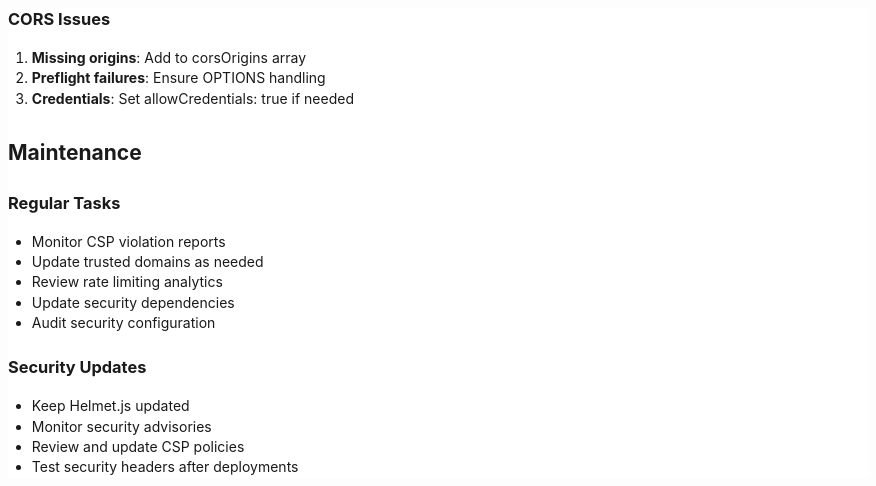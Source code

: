 ### CORS Issues
1. **Missing origins**: Add to corsOrigins array
2. **Preflight failures**: Ensure OPTIONS handling
3. **Credentials**: Set allowCredentials: true if needed

## Maintenance

### Regular Tasks
- Monitor CSP violation reports
- Update trusted domains as needed
- Review rate limiting analytics
- Update security dependencies
- Audit security configuration

### Security Updates
- Keep Helmet.js updated
- Monitor security advisories
- Review and update CSP policies
- Test security headers after deployments
